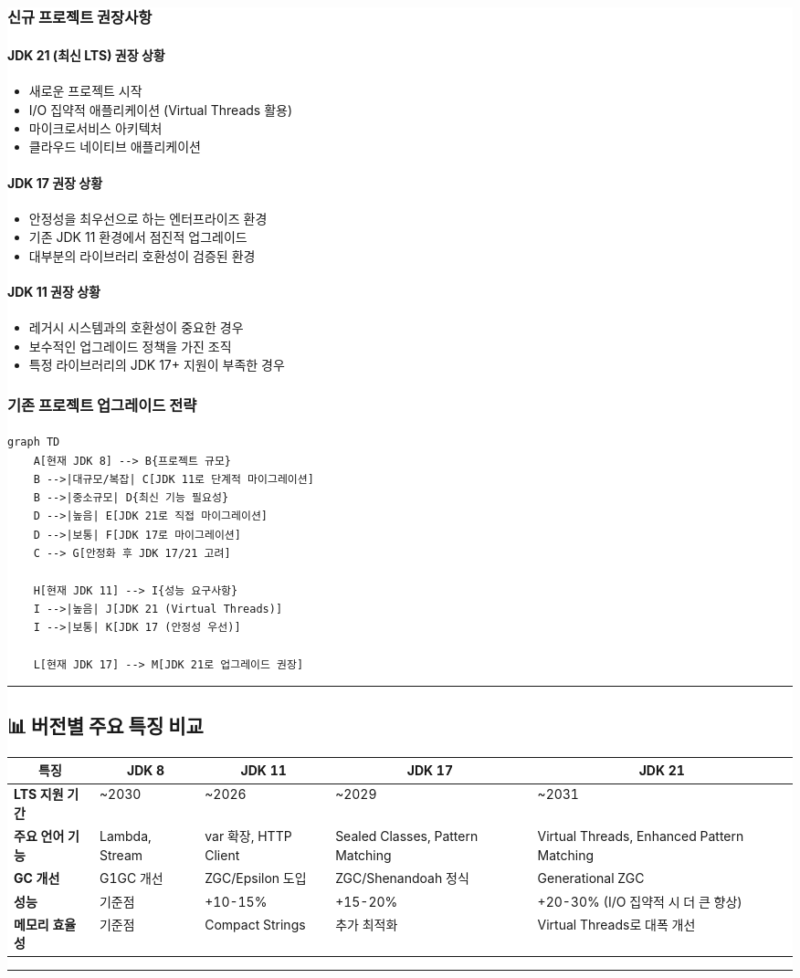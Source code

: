 ### 신규 프로젝트 권장사항

#### JDK 21 (최신 LTS) 권장 상황
- 새로운 프로젝트 시작
- I/O 집약적 애플리케이션 (Virtual Threads 활용)
- 마이크로서비스 아키텍처
- 클라우드 네이티브 애플리케이션

#### JDK 17 권장 상황
- 안정성을 최우선으로 하는 엔터프라이즈 환경
- 기존 JDK 11 환경에서 점진적 업그레이드
- 대부분의 라이브러리 호환성이 검증된 환경

#### JDK 11 권장 상황
- 레거시 시스템과의 호환성이 중요한 경우
- 보수적인 업그레이드 정책을 가진 조직
- 특정 라이브러리의 JDK 17+ 지원이 부족한 경우

### 기존 프로젝트 업그레이드 전략

```mermaid
graph TD
    A[현재 JDK 8] --> B{프로젝트 규모}
    B -->|대규모/복잡| C[JDK 11로 단계적 마이그레이션]
    B -->|중소규모| D{최신 기능 필요성}
    D -->|높음| E[JDK 21로 직접 마이그레이션]
    D -->|보통| F[JDK 17로 마이그레이션]
    C --> G[안정화 후 JDK 17/21 고려]
    
    H[현재 JDK 11] --> I{성능 요구사항}
    I -->|높음| J[JDK 21 (Virtual Threads)]
    I -->|보통| K[JDK 17 (안정성 우선)]
    
    L[현재 JDK 17] --> M[JDK 21로 업그레이드 권장]
```

---

## 📊 버전별 주요 특징 비교

| 특징            | JDK 8          | JDK 11              | JDK 17                           | JDK 21                                     |
| ------------- | -------------- | ------------------- | -------------------------------- | ------------------------------------------ |
| **LTS 지원 기간** | ~2030          | ~2026               | ~2029                            | ~2031                                      |
| **주요 언어 기능**  | Lambda, Stream | var 확장, HTTP Client | Sealed Classes, Pattern Matching | Virtual Threads, Enhanced Pattern Matching |
| **GC 개선**     | G1GC 개선        | ZGC/Epsilon 도입      | ZGC/Shenandoah 정식                | Generational ZGC                           |
| **성능**        | 기준점            | +10-15%             | +15-20%                          | +20-30% (I/O 집약적 시 더 큰 향상)                 |
| **메모리 효율성**   | 기준점            | Compact Strings     | 추가 최적화                           | Virtual Threads로 대폭 개선                     |

---